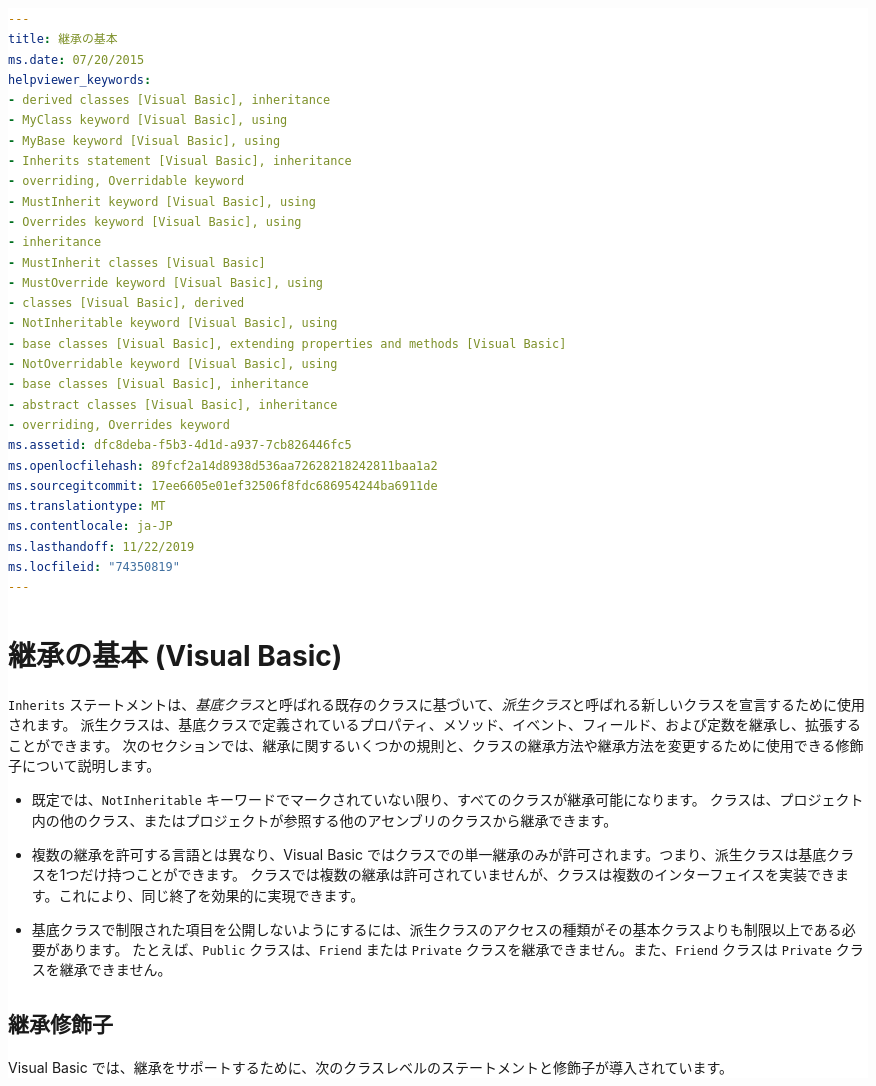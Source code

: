 ```yaml
---
title: 継承の基本
ms.date: 07/20/2015
helpviewer_keywords:
- derived classes [Visual Basic], inheritance
- MyClass keyword [Visual Basic], using
- MyBase keyword [Visual Basic], using
- Inherits statement [Visual Basic], inheritance
- overriding, Overridable keyword
- MustInherit keyword [Visual Basic], using
- Overrides keyword [Visual Basic], using
- inheritance
- MustInherit classes [Visual Basic]
- MustOverride keyword [Visual Basic], using
- classes [Visual Basic], derived
- NotInheritable keyword [Visual Basic], using
- base classes [Visual Basic], extending properties and methods [Visual Basic]
- NotOverridable keyword [Visual Basic], using
- base classes [Visual Basic], inheritance
- abstract classes [Visual Basic], inheritance
- overriding, Overrides keyword
ms.assetid: dfc8deba-f5b3-4d1d-a937-7cb826446fc5
ms.openlocfilehash: 89fcf2a14d8938d536aa72628218242811baa1a2
ms.sourcegitcommit: 17ee6605e01ef32506f8fdc686954244ba6911de
ms.translationtype: MT
ms.contentlocale: ja-JP
ms.lasthandoff: 11/22/2019
ms.locfileid: "74350819"
---
```

# <a name="inheritance-basics-visual-basic"></a>継承の基本 (Visual Basic)

`Inherits` ステートメントは、*基底クラス*と呼ばれる既存のクラスに基づいて、*派生クラス*と呼ばれる新しいクラスを宣言するために使用されます。 派生クラスは、基底クラスで定義されているプロパティ、メソッド、イベント、フィールド、および定数を継承し、拡張することができます。 次のセクションでは、継承に関するいくつかの規則と、クラスの継承方法や継承方法を変更するために使用できる修飾子について説明します。

- 既定では、`NotInheritable` キーワードでマークされていない限り、すべてのクラスが継承可能になります。 クラスは、プロジェクト内の他のクラス、またはプロジェクトが参照する他のアセンブリのクラスから継承できます。

- 複数の継承を許可する言語とは異なり、Visual Basic ではクラスでの単一継承のみが許可されます。つまり、派生クラスは基底クラスを1つだけ持つことができます。 クラスでは複数の継承は許可されていませんが、クラスは複数のインターフェイスを実装できます。これにより、同じ終了を効果的に実現できます。

- 基底クラスで制限された項目を公開しないようにするには、派生クラスのアクセスの種類がその基本クラスよりも制限以上である必要があります。 たとえば、`Public` クラスは、`Friend` または `Private` クラスを継承できません。また、`Friend` クラスは `Private` クラスを継承できません。

## <a name="inheritance-modifiers"></a>継承修飾子

Visual Basic では、継承をサポートするために、次のクラスレベルのステートメントと修飾子が導入されています。
